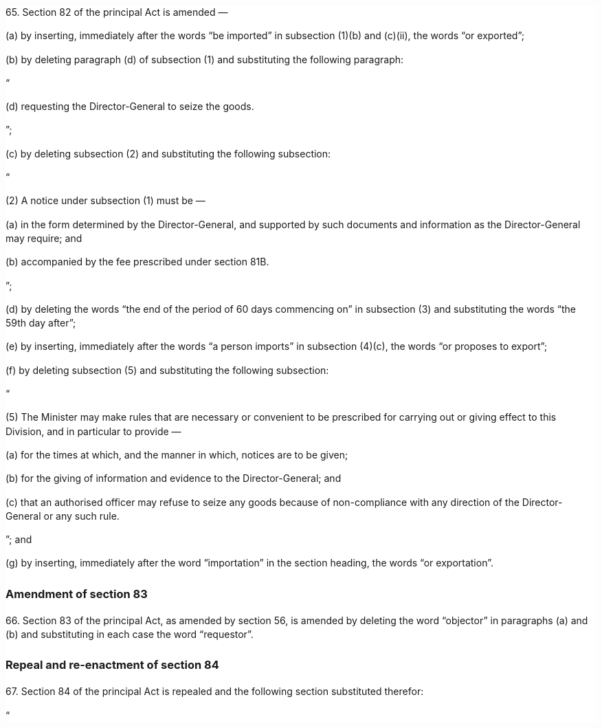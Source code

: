 65\. Section 82 of the principal Act is amended —

(a) by inserting, immediately after the words “be imported” in subsection (1)(b) and (c)(ii), the words “or exported”;

(b) by deleting paragraph (d) of subsection (1) and substituting the following paragraph:

“

(d) requesting the Director-General to seize the goods.

”;

(c) by deleting subsection (2) and substituting the following subsection:

“

(2) A notice under subsection (1) must be —

(a) in the form determined by the Director-General, and supported by such documents and information as the Director-General may require; and

(b) accompanied by the fee prescribed under section 81B.

”;

(d) by deleting the words “the end of the period of 60 days commencing on” in subsection (3) and substituting the words “the 59th day after”;

(e) by inserting, immediately after the words “a person imports” in subsection (4)(c), the words “or proposes to export”;

(f) by deleting subsection (5) and substituting the following subsection:

“

(5) The Minister may make rules that are necessary or convenient to be prescribed for carrying out or giving effect to this Division, and in particular to provide —

(a) for the times at which, and the manner in which, notices are to be given;

(b) for the giving of information and evidence to the Director-General; and

(c) that an authorised officer may refuse to seize any goods because of non-compliance with any direction of the Director-General or any such rule.

”; and

(g) by inserting, immediately after the word “importation” in the section heading, the words “or exportation”.

### Amendment of section 83

66\. Section 83 of the principal Act, as amended by section 56, is amended by deleting the word “objector” in paragraphs (a) and (b) and substituting in each case the word “requestor”.

### Repeal and re-enactment of section 84

67\. Section 84 of the principal Act is repealed and the following section substituted therefor:

“
